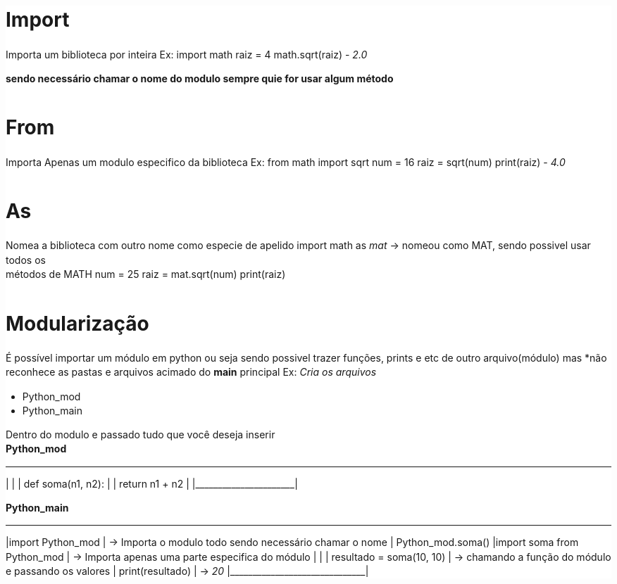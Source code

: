 
# Import
Importa um biblioteca por inteira
Ex:
import math
raiz = 4
math.sqrt(raiz) - *2.0*

**sendo necessário chamar o nome do modulo sempre quie for usar algum método**

# From
Importa Apenas um modulo especifico da biblioteca
Ex:
from math import sqrt
num = 16
raiz = sqrt(num)
print(raiz) - *4.0*

# As
Nomea a biblioteca com outro nome como especie de apelido
import math as *mat* -> nomeou como MAT, sendo possivel usar todos os   
                        métodos de MATH
num = 25
raiz = mat.sqrt(num)
print(raiz)

# Modularização
É possível importar um módulo em python ou seja sendo possivel trazer funções, prints e etc 
de outro arquivo(módulo) mas *não reconhece as pastas e arquivos acimado do __main__ principal
Ex:
*Cria os arquivos*
- Python_mod
- Python_main

Dentro do modulo e passado tudo que você deseja inserir                 
**Python_mod**
 ________________________
 |                      |
 |  def soma(n1, n2):   |
 |    return n1 + n2    |
 |______________________|

**Python_main**
 _______________________________
 |import Python_mod             | -> Importa o modulo todo sendo necessário chamar o nome |  Python_mod.soma()
 |import soma from Python_mod   | -> Importa apenas uma parte especifica do módulo
 |                              |
 | resultado = soma(10, 10)     | -> chamando a função do módulo e passando os valores
 | print(resultado)             | -> *20*
 |______________________________|
